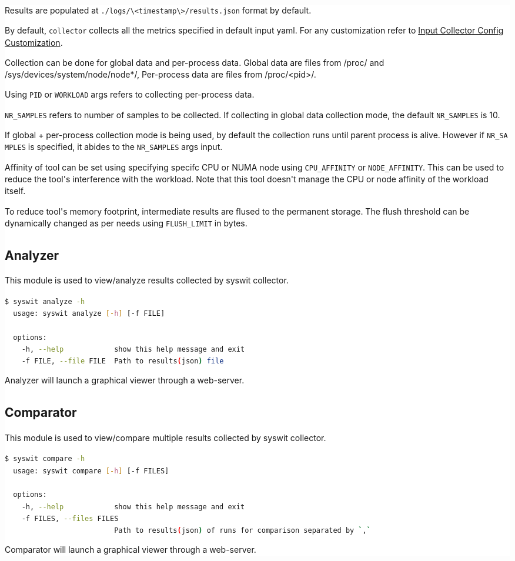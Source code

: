 Results are populated at `./logs/\<timestamp\>/results.json` format by default.

By default, `collector` collects all the metrics specified in default input yaml.
For any customization refer to [Input Collector Config Customization](#input-collector-config-customization).

Collection can be done for global data and per-process data. Global data are 
files from /proc/ and /sys/devices/system/node/node*/, Per-process data are 
files from /proc/\<pid\>/.

Using `PID` or `WORKLOAD` args refers to collecting per-process data.

`NR_SAMPLES` refers to number of samples to be collected. If collecting in
global data collection mode, the default `NR_SAMPLES` is 10.

If global + per-process collection mode is being used, by default the collection runs until
parent process is alive. However if `NR_SAMPLES` is specified, it abides to the
`NR_SAMPLES` args input.

Affinity of tool can be set using specifying specifc CPU or NUMA node using
`CPU_AFFINITY` or `NODE_AFFINITY`. This can be used to reduce the tool's interference with the workload. Note that this tool doesn't manage the CPU or node affinity of the workload itself.

To reduce tool's memory footprint, intermediate results are flused to the permanent storage.
The flush threshold can be dynamically changed as per needs using `FLUSH_LIMIT` in bytes.

## Analyzer
This module is used to view/analyze results collected by syswit collector.
```bash
$ syswit analyze -h
  usage: syswit analyze [-h] [-f FILE]

  options:
    -h, --help            show this help message and exit
    -f FILE, --file FILE  Path to results(json) file

```
Analyzer will launch a graphical viewer through a web-server.

## Comparator
This module is used to view/compare multiple results collected by
syswit collector.


```bash
$ syswit compare -h
  usage: syswit compare [-h] [-f FILES]

  options:
    -h, --help            show this help message and exit
    -f FILES, --files FILES
                          Path to results(json) of runs for comparison separated by `,`
```
Comparator will launch a graphical viewer through a web-server.
